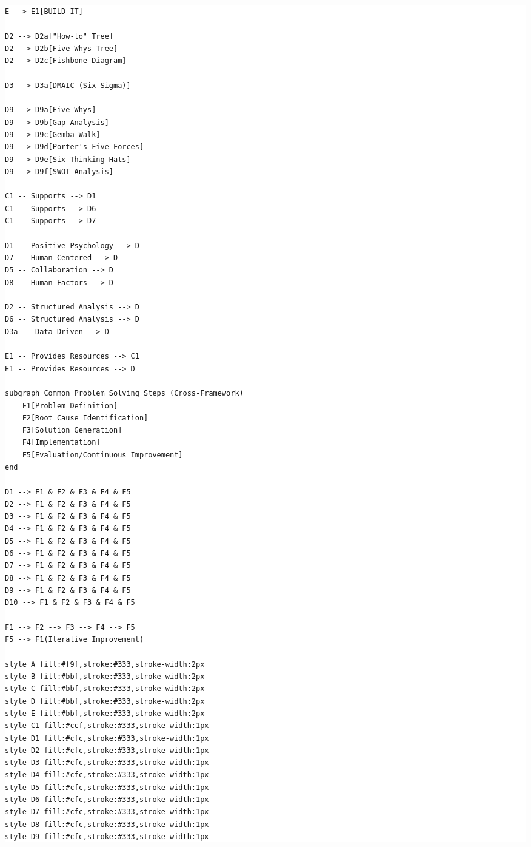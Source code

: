     E --> E1[BUILD IT]

    D2 --> D2a["How-to" Tree]
    D2 --> D2b[Five Whys Tree]
    D2 --> D2c[Fishbone Diagram]

    D3 --> D3a[DMAIC (Six Sigma)]

    D9 --> D9a[Five Whys]
    D9 --> D9b[Gap Analysis]
    D9 --> D9c[Gemba Walk]
    D9 --> D9d[Porter's Five Forces]
    D9 --> D9e[Six Thinking Hats]
    D9 --> D9f[SWOT Analysis]

    C1 -- Supports --> D1
    C1 -- Supports --> D6
    C1 -- Supports --> D7

    D1 -- Positive Psychology --> D
    D7 -- Human-Centered --> D
    D5 -- Collaboration --> D
    D8 -- Human Factors --> D

    D2 -- Structured Analysis --> D
    D6 -- Structured Analysis --> D
    D3a -- Data-Driven --> D

    E1 -- Provides Resources --> C1
    E1 -- Provides Resources --> D

    subgraph Common Problem Solving Steps (Cross-Framework)
        F1[Problem Definition]
        F2[Root Cause Identification]
        F3[Solution Generation]
        F4[Implementation]
        F5[Evaluation/Continuous Improvement]
    end

    D1 --> F1 & F2 & F3 & F4 & F5
    D2 --> F1 & F2 & F3 & F4 & F5
    D3 --> F1 & F2 & F3 & F4 & F5
    D4 --> F1 & F2 & F3 & F4 & F5
    D5 --> F1 & F2 & F3 & F4 & F5
    D6 --> F1 & F2 & F3 & F4 & F5
    D7 --> F1 & F2 & F3 & F4 & F5
    D8 --> F1 & F2 & F3 & F4 & F5
    D9 --> F1 & F2 & F3 & F4 & F5
    D10 --> F1 & F2 & F3 & F4 & F5

    F1 --> F2 --> F3 --> F4 --> F5
    F5 --> F1(Iterative Improvement)

    style A fill:#f9f,stroke:#333,stroke-width:2px
    style B fill:#bbf,stroke:#333,stroke-width:2px
    style C fill:#bbf,stroke:#333,stroke-width:2px
    style D fill:#bbf,stroke:#333,stroke-width:2px
    style E fill:#bbf,stroke:#333,stroke-width:2px
    style C1 fill:#ccf,stroke:#333,stroke-width:1px
    style D1 fill:#cfc,stroke:#333,stroke-width:1px
    style D2 fill:#cfc,stroke:#333,stroke-width:1px
    style D3 fill:#cfc,stroke:#333,stroke-width:1px
    style D4 fill:#cfc,stroke:#333,stroke-width:1px
    style D5 fill:#cfc,stroke:#333,stroke-width:1px
    style D6 fill:#cfc,stroke:#333,stroke-width:1px
    style D7 fill:#cfc,stroke:#333,stroke-width:1px
    style D8 fill:#cfc,stroke:#333,stroke-width:1px
    style D9 fill:#cfc,stroke:#333,stroke-width:1px
